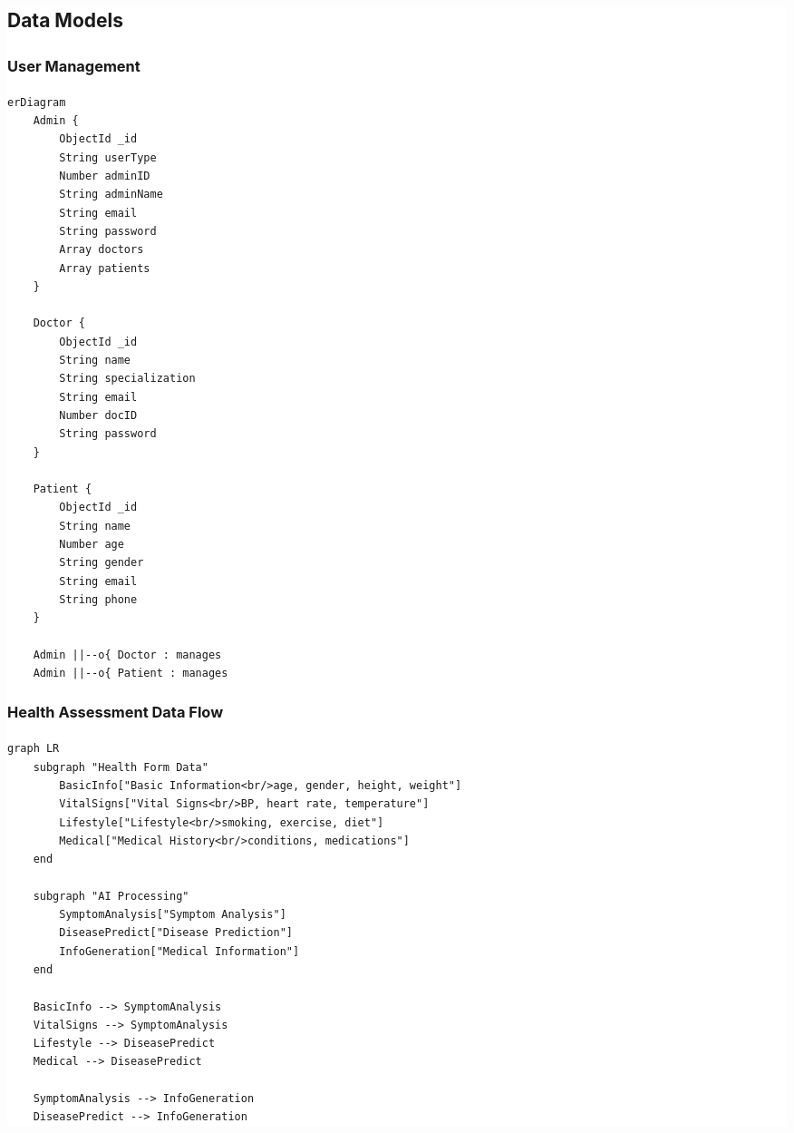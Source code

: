 ## Data Models

### User Management
```mermaid
erDiagram
    Admin {
        ObjectId _id
        String userType
        Number adminID
        String adminName
        String email
        String password
        Array doctors
        Array patients
    }
    
    Doctor {
        ObjectId _id
        String name
        String specialization
        String email
        Number docID
        String password
    }
    
    Patient {
        ObjectId _id
        String name
        Number age
        String gender
        String email
        String phone
    }
    
    Admin ||--o{ Doctor : manages
    Admin ||--o{ Patient : manages
```

### Health Assessment Data Flow
```mermaid
graph LR
    subgraph "Health Form Data"
        BasicInfo["Basic Information<br/>age, gender, height, weight"]
        VitalSigns["Vital Signs<br/>BP, heart rate, temperature"]
        Lifestyle["Lifestyle<br/>smoking, exercise, diet"]
        Medical["Medical History<br/>conditions, medications"]
    end
    
    subgraph "AI Processing"
        SymptomAnalysis["Symptom Analysis"]
        DiseasePredict["Disease Prediction"]
        InfoGeneration["Medical Information"]
    end
    
    BasicInfo --> SymptomAnalysis
    VitalSigns --> SymptomAnalysis
    Lifestyle --> DiseasePredict
    Medical --> DiseasePredict
    
    SymptomAnalysis --> InfoGeneration
    DiseasePredict --> InfoGeneration
```
